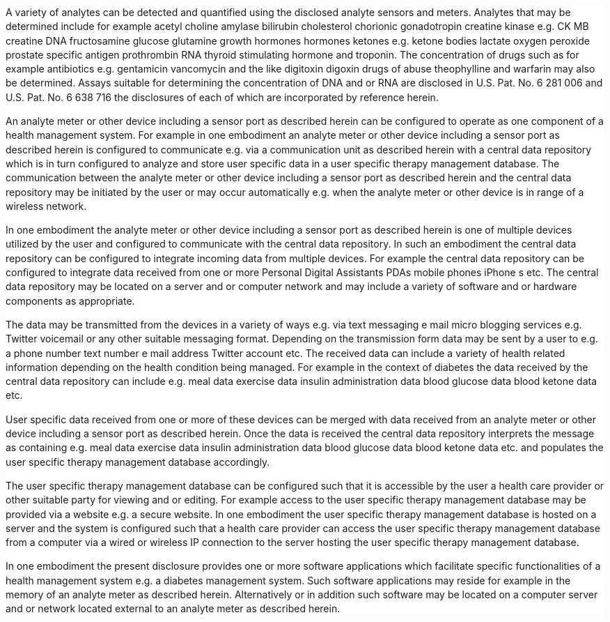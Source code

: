 A variety of analytes can be detected and quantified using the disclosed analyte sensors and meters. Analytes that may be determined include for example acetyl choline amylase bilirubin cholesterol chorionic gonadotropin creatine kinase e.g. CK MB creatine DNA fructosamine glucose glutamine growth hormones hormones ketones e.g. ketone bodies lactate oxygen peroxide prostate specific antigen prothrombin RNA thyroid stimulating hormone and troponin. The concentration of drugs such as for example antibiotics e.g. gentamicin vancomycin and the like digitoxin digoxin drugs of abuse theophylline and warfarin may also be determined. Assays suitable for determining the concentration of DNA and or RNA are disclosed in U.S. Pat. No. 6 281 006 and U.S. Pat. No. 6 638 716 the disclosures of each of which are incorporated by reference herein.

An analyte meter or other device including a sensor port as described herein can be configured to operate as one component of a health management system. For example in one embodiment an analyte meter or other device including a sensor port as described herein is configured to communicate e.g. via a communication unit as described herein with a central data repository which is in turn configured to analyze and store user specific data in a user specific therapy management database. The communication between the analyte meter or other device including a sensor port as described herein and the central data repository may be initiated by the user or may occur automatically e.g. when the analyte meter or other device is in range of a wireless network.

In one embodiment the analyte meter or other device including a sensor port as described herein is one of multiple devices utilized by the user and configured to communicate with the central data repository. In such an embodiment the central data repository can be configured to integrate incoming data from multiple devices. For example the central data repository can be configured to integrate data received from one or more Personal Digital Assistants PDAs mobile phones iPhone s etc. The central data repository may be located on a server and or computer network and may include a variety of software and or hardware components as appropriate.

The data may be transmitted from the devices in a variety of ways e.g. via text messaging e mail micro blogging services e.g. Twitter voicemail or any other suitable messaging format. Depending on the transmission form data may be sent by a user to e.g. a phone number text number e mail address Twitter account etc. The received data can include a variety of health related information depending on the health condition being managed. For example in the context of diabetes the data received by the central data repository can include e.g. meal data exercise data insulin administration data blood glucose data blood ketone data etc.

User specific data received from one or more of these devices can be merged with data received from an analyte meter or other device including a sensor port as described herein. Once the data is received the central data repository interprets the message as containing e.g. meal data exercise data insulin administration data blood glucose data blood ketone data etc. and populates the user specific therapy management database accordingly.

The user specific therapy management database can be configured such that it is accessible by the user a health care provider or other suitable party for viewing and or editing. For example access to the user specific therapy management database may be provided via a website e.g. a secure website. In one embodiment the user specific therapy management database is hosted on a server and the system is configured such that a health care provider can access the user specific therapy management database from a computer via a wired or wireless IP connection to the server hosting the user specific therapy management database.

In one embodiment the present disclosure provides one or more software applications which facilitate specific functionalities of a health management system e.g. a diabetes management system. Such software applications may reside for example in the memory of an analyte meter as described herein. Alternatively or in addition such software may be located on a computer server and or network located external to an analyte meter as described herein.
